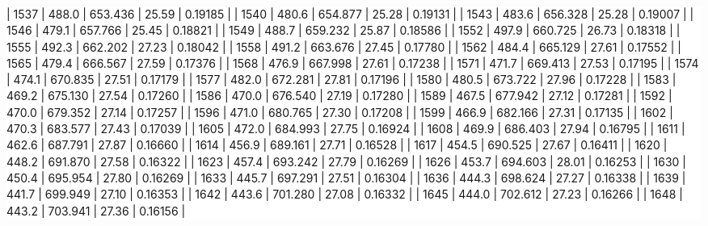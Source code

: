 | 1537 | 488.0 | 653.436 | 25.59 | 0.19185 |
| 1540 | 480.6 | 654.877 | 25.28 | 0.19131 |
| 1543 | 483.6 | 656.328 | 25.28 | 0.19007 |
| 1546 | 479.1 | 657.766 | 25.45 | 0.18821 |
| 1549 | 488.7 | 659.232 | 25.87 | 0.18586 |
| 1552 | 497.9 | 660.725 | 26.73 | 0.18318 |
| 1555 | 492.3 | 662.202 | 27.23 | 0.18042 |
| 1558 | 491.2 | 663.676 | 27.45 | 0.17780 |
| 1562 | 484.4 | 665.129 | 27.61 | 0.17552 |
| 1565 | 479.4 | 666.567 | 27.59 | 0.17376 |
| 1568 | 476.9 | 667.998 | 27.61 | 0.17238 |
| 1571 | 471.7 | 669.413 | 27.53 | 0.17195 |
| 1574 | 474.1 | 670.835 | 27.51 | 0.17179 |
| 1577 | 482.0 | 672.281 | 27.81 | 0.17196 |
| 1580 | 480.5 | 673.722 | 27.96 | 0.17228 |
| 1583 | 469.2 | 675.130 | 27.54 | 0.17260 |
| 1586 | 470.0 | 676.540 | 27.19 | 0.17280 |
| 1589 | 467.5 | 677.942 | 27.12 | 0.17281 |
| 1592 | 470.0 | 679.352 | 27.14 | 0.17257 |
| 1596 | 471.0 | 680.765 | 27.30 | 0.17208 |
| 1599 | 466.9 | 682.166 | 27.31 | 0.17135 |
| 1602 | 470.3 | 683.577 | 27.43 | 0.17039 |
| 1605 | 472.0 | 684.993 | 27.75 | 0.16924 |
| 1608 | 469.9 | 686.403 | 27.94 | 0.16795 |
| 1611 | 462.6 | 687.791 | 27.87 | 0.16660 |
| 1614 | 456.9 | 689.161 | 27.71 | 0.16528 |
| 1617 | 454.5 | 690.525 | 27.67 | 0.16411 |
| 1620 | 448.2 | 691.870 | 27.58 | 0.16322 |
| 1623 | 457.4 | 693.242 | 27.79 | 0.16269 |
| 1626 | 453.7 | 694.603 | 28.01 | 0.16253 |
| 1630 | 450.4 | 695.954 | 27.80 | 0.16269 |
| 1633 | 445.7 | 697.291 | 27.51 | 0.16304 |
| 1636 | 444.3 | 698.624 | 27.27 | 0.16338 |
| 1639 | 441.7 | 699.949 | 27.10 | 0.16353 |
| 1642 | 443.6 | 701.280 | 27.08 | 0.16332 |
| 1645 | 444.0 | 702.612 | 27.23 | 0.16266 |
| 1648 | 443.2 | 703.941 | 27.36 | 0.16156 |